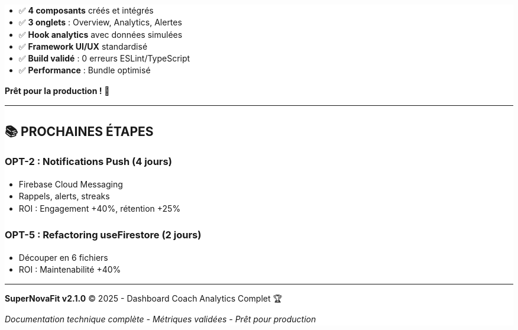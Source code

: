 - ✅ **4 composants** créés et intégrés
- ✅ **3 onglets** : Overview, Analytics, Alertes
- ✅ **Hook analytics** avec données simulées
- ✅ **Framework UI/UX** standardisé
- ✅ **Build validé** : 0 erreurs ESLint/TypeScript
- ✅ **Performance** : Bundle optimisé

**Prêt pour la production !** 🚀

---

## 📚 PROCHAINES ÉTAPES

### **OPT-2 : Notifications Push (4 jours)**
- Firebase Cloud Messaging
- Rappels, alerts, streaks
- ROI : Engagement +40%, rétention +25%

### **OPT-5 : Refactoring useFirestore (2 jours)**
- Découper en 6 fichiers
- ROI : Maintenabilité +40%

---

**SuperNovaFit v2.1.0** © 2025 - Dashboard Coach Analytics Complet 🏆

_Documentation technique complète - Métriques validées - Prêt pour production_

